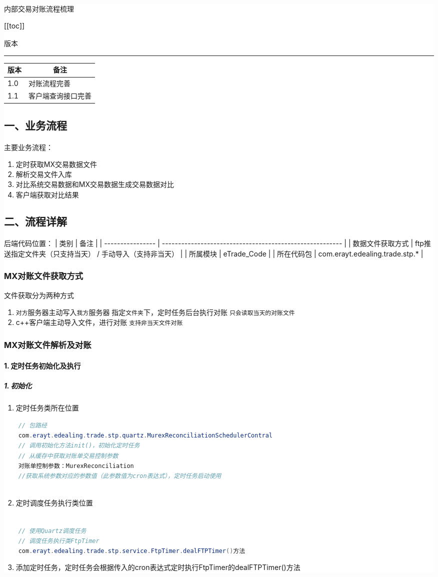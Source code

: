 

内部交易对账流程梳理

[[toc]]

版本

---

| 版本 | 备注               |
| ---- | ------------------ |
| 1.0  | 对账流程完善       |
| 1.1  | 客户端查询接口完善 |



## 一、业务流程

主要业务流程：
1. 定时获取MX交易数据文件
2. 解析交易文件入库
3. 对比系统交易数据和MX交易数据生成交易数据对比
4. 客户端获取对比结果

## 二、流程详解

后端代码位置：
| 类别             | 备注                                                     |
| ---------------- | -------------------------------------------------------- |
| 数据文件获取方式 | ftp推送指定文件夹（只支持当天） / 手动导入（支持非当天） |
| 所属模块         | eTrade_Code                                              |
| 所在代码包       | com.erayt.edealing.trade.stp.*                           |

### MX对账文件获取方式

文件获取分为两种方式
1. `对方`服务器主动写入`我方`服务器 指定`文件夹`下，定时任务后台执行对账  `只会读取当天的对账文件`
2. c++客户端主动导入文件，进行对账 `支持非当天文件对账`

### MX对账文件解析及对账

#### 1. 定时任务初始化及执行
##### 1. 初始化
1. 定时任务类所在位置
```java
    // 包路经
    com.erayt.edealing.trade.stp.quartz.MurexReconciliationSchedulerContral
    // 调用初始化方法init()，初始化定时任务
    // 从缓存中获取对账单交易控制参数
    对账单控制参数：MurexReconciliation
    //获取系统参数对应的参数值（此参数值为cron表达式），定时任务启动使用
    
```
2. 定时调度任务执行类位置
```java
    
    // 使用Quartz调度任务
    // 调度任务执行类FtpTimer
    com.erayt.edealing.trade.stp.service.FtpTimer.dealFTPTimer()方法
```
3. 添加定时任务，定时任务会根据传入的cron表达式定时执行FtpTimer的dealFTPTimer()方法
